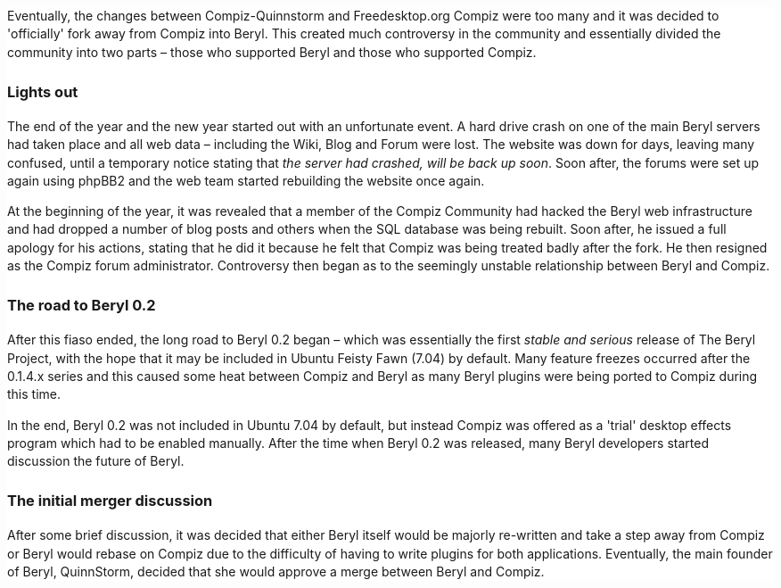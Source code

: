 

Eventually, the changes between Compiz-Quinnstorm and Freedesktop.org Compiz were too many and it was decided to 'officially' fork away from Compiz into Beryl. This created much controversy in the community and essentially divided the community into two parts – those who supported Beryl and those who supported Compiz.





### Lights out




The end of the year and the new year started out with an unfortunate event. A hard drive crash on one of the main Beryl servers had taken place and all web data – including the Wiki, Blog and Forum were lost. The website was down for days, leaving many confused, until a temporary notice stating that _the server had crashed, will be back up soon_. Soon after, the forums were set up again using phpBB2 and the web team started rebuilding the website once again.




At the beginning of the year, it was revealed that a member of the Compiz Community had hacked the Beryl web infrastructure and had dropped a number of blog posts and others when the SQL database was being rebuilt. Soon after, he issued a full apology for his actions, stating that he did it because he felt that Compiz was being treated badly after the fork. He then resigned as the Compiz forum administrator. Controversy then began as to the seemingly unstable relationship between Beryl and Compiz.





### The road to Beryl 0.2




After this fiaso ended, the long road to Beryl 0.2 began – which was essentially the first _stable and serious_ release of The Beryl Project, with the hope that it may be included in Ubuntu Feisty Fawn (7.04) by default. Many feature freezes occurred after the 0.1.4.x series and this caused some heat between Compiz and Beryl as many Beryl plugins were being ported to Compiz during this time.




In the end, Beryl 0.2 was not included in Ubuntu 7.04 by default, but instead Compiz was offered as a 'trial' desktop effects program which had to be enabled manually. After the time when Beryl 0.2 was released, many Beryl developers started discussion the future of Beryl.





### The initial merger discussion




After some brief discussion, it was decided that either Beryl itself would be majorly re-written and take a step away from Compiz or Beryl would rebase on Compiz due to the difficulty of having to write plugins for both applications. Eventually, the main founder of Beryl, QuinnStorm, decided that she would approve a merge between Beryl and Compiz.
